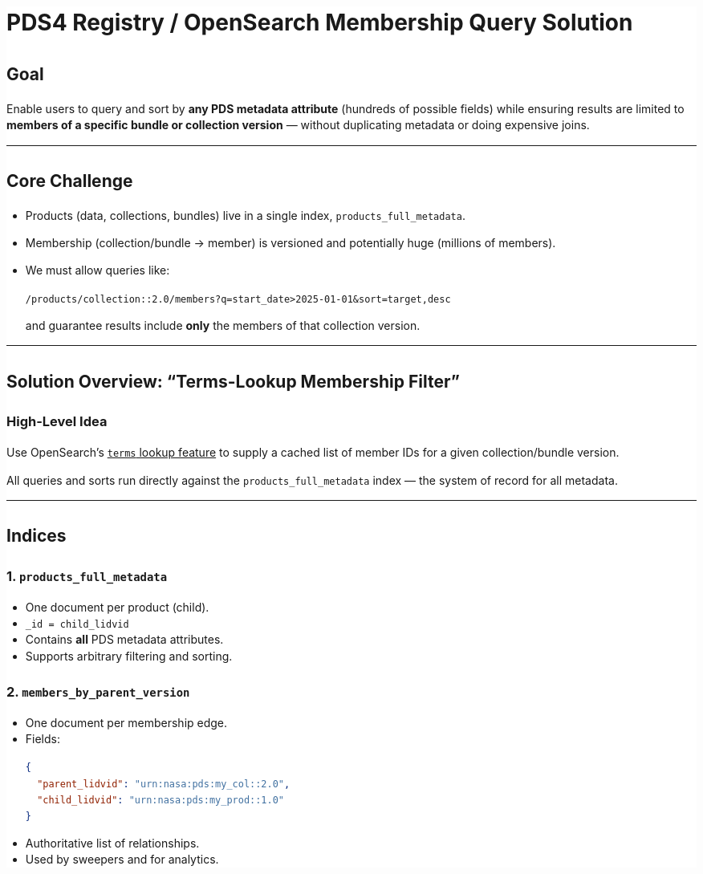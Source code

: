 # PDS4 Registry / OpenSearch Membership Query Solution

## Goal

Enable users to query and sort by **any PDS metadata attribute** (hundreds of possible fields) while ensuring results are limited to **members of a specific bundle or collection version** — without duplicating metadata or doing expensive joins.

---

## Core Challenge

- Products (data, collections, bundles) live in a single index, `products_full_metadata`.  
- Membership (collection/bundle → member) is versioned and potentially huge (millions of members).  
- We must allow queries like:

  ```
  /products/collection::2.0/members?q=start_date>2025-01-01&sort=target,desc
  ```

  and guarantee results include **only** the members of that collection version.

---

## Solution Overview: “Terms-Lookup Membership Filter”

### High-Level Idea
Use OpenSearch’s [`terms` lookup feature](https://opensearch.org/docs/latest/opensearch/query-dsl/term/#terms-query) to supply a cached list of member IDs for a given collection/bundle version.

All queries and sorts run directly against the `products_full_metadata` index — the system of record for all metadata.

---

## Indices

### 1. `products_full_metadata`
- One document per product (child).
- `_id = child_lidvid`  
- Contains **all** PDS metadata attributes.  
- Supports arbitrary filtering and sorting.

### 2. `members_by_parent_version`
- One document per membership edge.  
- Fields:
  ```json
  {
    "parent_lidvid": "urn:nasa:pds:my_col::2.0",
    "child_lidvid": "urn:nasa:pds:my_prod::1.0"
  }
  ```
- Authoritative list of relationships.  
- Used by sweepers and for analytics.
